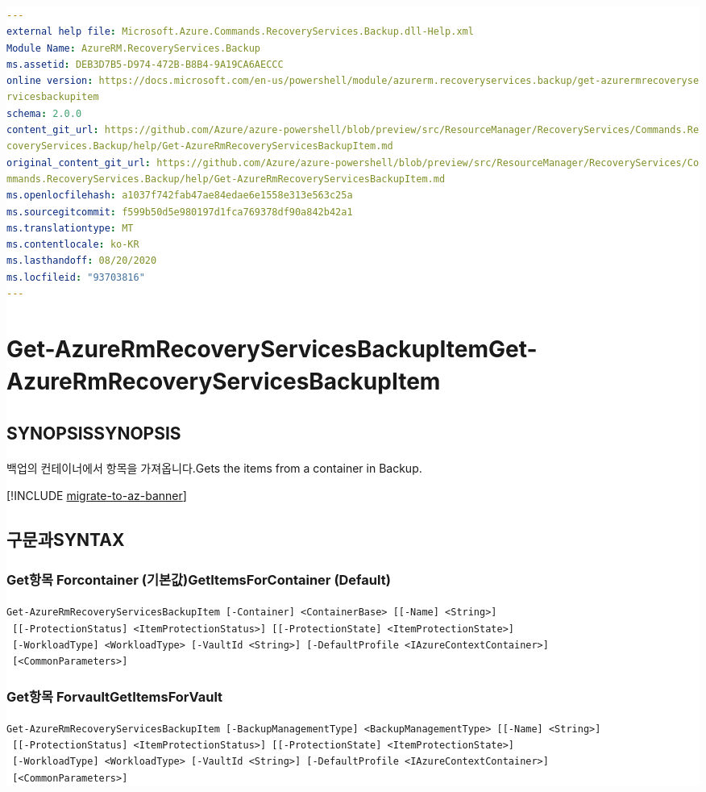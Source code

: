 ```yaml
---
external help file: Microsoft.Azure.Commands.RecoveryServices.Backup.dll-Help.xml
Module Name: AzureRM.RecoveryServices.Backup
ms.assetid: DEB3D7B5-D974-472B-B8B4-9A19CA6AECCC
online version: https://docs.microsoft.com/en-us/powershell/module/azurerm.recoveryservices.backup/get-azurermrecoveryservicesbackupitem
schema: 2.0.0
content_git_url: https://github.com/Azure/azure-powershell/blob/preview/src/ResourceManager/RecoveryServices/Commands.RecoveryServices.Backup/help/Get-AzureRmRecoveryServicesBackupItem.md
original_content_git_url: https://github.com/Azure/azure-powershell/blob/preview/src/ResourceManager/RecoveryServices/Commands.RecoveryServices.Backup/help/Get-AzureRmRecoveryServicesBackupItem.md
ms.openlocfilehash: a1037f742fab47ae84edae6e1558e313e563c25a
ms.sourcegitcommit: f599b50d5e980197d1fca769378df90a842b42a1
ms.translationtype: MT
ms.contentlocale: ko-KR
ms.lasthandoff: 08/20/2020
ms.locfileid: "93703816"
---
```

# <span data-ttu-id="36771-101">Get-AzureRmRecoveryServicesBackupItem</span><span class="sxs-lookup"><span data-stu-id="36771-101">Get-AzureRmRecoveryServicesBackupItem</span></span>

## <span data-ttu-id="36771-102">SYNOPSIS</span><span class="sxs-lookup"><span data-stu-id="36771-102">SYNOPSIS</span></span>
<span data-ttu-id="36771-103">백업의 컨테이너에서 항목을 가져옵니다.</span><span class="sxs-lookup"><span data-stu-id="36771-103">Gets the items from a container in Backup.</span></span>

[!INCLUDE [migrate-to-az-banner](../../includes/migrate-to-az-banner.md)]

## <span data-ttu-id="36771-104">구문과</span><span class="sxs-lookup"><span data-stu-id="36771-104">SYNTAX</span></span>

### <span data-ttu-id="36771-105">Get항목 Forcontainer (기본값)</span><span class="sxs-lookup"><span data-stu-id="36771-105">GetItemsForContainer (Default)</span></span>
```
Get-AzureRmRecoveryServicesBackupItem [-Container] <ContainerBase> [[-Name] <String>]
 [[-ProtectionStatus] <ItemProtectionStatus>] [[-ProtectionState] <ItemProtectionState>]
 [-WorkloadType] <WorkloadType> [-VaultId <String>] [-DefaultProfile <IAzureContextContainer>]
 [<CommonParameters>]
```

### <span data-ttu-id="36771-106">Get항목 Forvault</span><span class="sxs-lookup"><span data-stu-id="36771-106">GetItemsForVault</span></span>
```
Get-AzureRmRecoveryServicesBackupItem [-BackupManagementType] <BackupManagementType> [[-Name] <String>]
 [[-ProtectionStatus] <ItemProtectionStatus>] [[-ProtectionState] <ItemProtectionState>]
 [-WorkloadType] <WorkloadType> [-VaultId <String>] [-DefaultProfile <IAzureContextContainer>]
 [<CommonParameters>]
```
